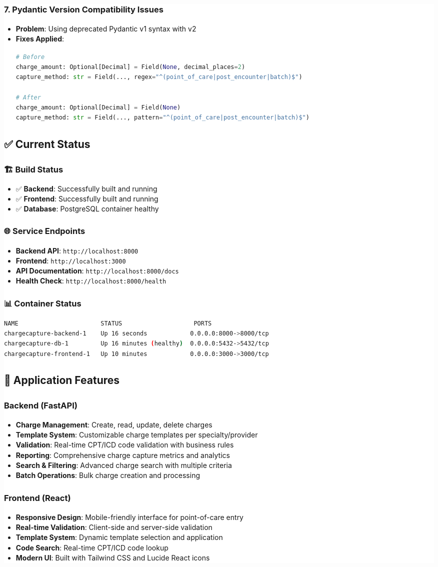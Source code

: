 ### **7. Pydantic Version Compatibility Issues**
- **Problem**: Using deprecated Pydantic v1 syntax with v2
- **Fixes Applied**:
  ```python
  # Before
  charge_amount: Optional[Decimal] = Field(None, decimal_places=2)
  capture_method: str = Field(..., regex="^(point_of_care|post_encounter|batch)$")
  
  # After
  charge_amount: Optional[Decimal] = Field(None)
  capture_method: str = Field(..., pattern="^(point_of_care|post_encounter|batch)$")
  ```

## ✅ Current Status

### **🏗️ Build Status**
- ✅ **Backend**: Successfully built and running
- ✅ **Frontend**: Successfully built and running
- ✅ **Database**: PostgreSQL container healthy

### **🌐 Service Endpoints**
- **Backend API**: `http://localhost:8000`
- **Frontend**: `http://localhost:3000`
- **API Documentation**: `http://localhost:8000/docs`
- **Health Check**: `http://localhost:8000/health`

### **📊 Container Status**
```bash
NAME                       STATUS                    PORTS
chargecapture-backend-1    Up 16 seconds            0.0.0.0:8000->8000/tcp
chargecapture-db-1         Up 16 minutes (healthy)  0.0.0.0:5432->5432/tcp
chargecapture-frontend-1   Up 10 minutes            0.0.0.0:3000->3000/tcp
```

## 🏥 Application Features

### **Backend (FastAPI)**
- **Charge Management**: Create, read, update, delete charges
- **Template System**: Customizable charge templates per specialty/provider
- **Validation**: Real-time CPT/ICD code validation with business rules
- **Reporting**: Comprehensive charge capture metrics and analytics
- **Search & Filtering**: Advanced charge search with multiple criteria
- **Batch Operations**: Bulk charge creation and processing

### **Frontend (React)**
- **Responsive Design**: Mobile-friendly interface for point-of-care entry
- **Real-time Validation**: Client-side and server-side validation
- **Template System**: Dynamic template selection and application
- **Code Search**: Real-time CPT/ICD code lookup
- **Modern UI**: Built with Tailwind CSS and Lucide React icons
